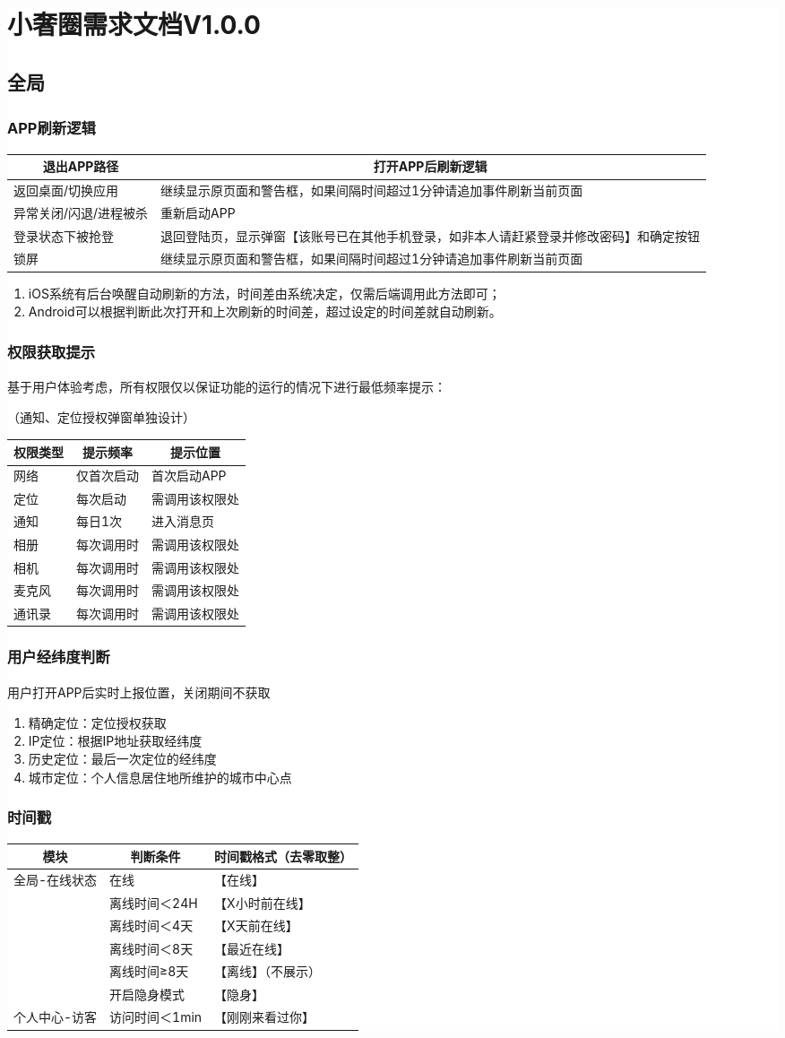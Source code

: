 # 小奢圈需求文档V1.0.0

## 全局

### APP刷新逻辑

| 退出APP路径            | 打开APP后刷新逻辑                                            |
| ---------------------- | ------------------------------------------------------------ |
| 返回桌面/切换应用      | 继续显示原页面和警告框，如果间隔时间超过1分钟请追加事件刷新当前页面 |
| 异常关闭/闪退/进程被杀 | 重新启动APP                                                  |
| 登录状态下被抢登       | 退回登陆页，显示弹窗【该账号已在其他手机登录，如非本人请赶紧登录并修改密码】和确定按钮 |
| 锁屏                   | 继续显示原页面和警告框，如果间隔时间超过1分钟请追加事件刷新当前页面 |

1. iOS系统有后台唤醒自动刷新的方法，时间差由系统决定，仅需后端调用此方法即可；
2. Android可以根据判断此次打开和上次刷新的时间差，超过设定的时间差就自动刷新。

### 权限获取提示

基于用户体验考虑，所有权限仅以保证功能的运行的情况下进行最低频率提示：

（通知、定位授权弹窗单独设计）

| 权限类型 | 提示频率   | 提示位置       |
| -------- | ---------- | -------------- |
| 网络     | 仅首次启动 | 首次启动APP    |
| 定位     | 每次启动   | 需调用该权限处 |
| 通知     | 每日1次    | 进入消息页     |
| 相册     | 每次调用时 | 需调用该权限处 |
| 相机     | 每次调用时 | 需调用该权限处 |
| 麦克风   | 每次调用时 | 需调用该权限处 |
| 通讯录   | 每次调用时 | 需调用该权限处 |

### 用户经纬度判断

用户打开APP后实时上报位置，关闭期间不获取

1. 精确定位：定位授权获取
2. IP定位：根据IP地址获取经纬度
3. 历史定位：最后一次定位的经纬度
4. 城市定位：个人信息居住地所维护的城市中心点

### 时间戳

| 模块                  | 判断条件          | 时间戳格式（去零取整） |
| --------------------- | ----------------- | ---------------------- |
| 全局-在线状态         | 在线              | 【在线】               |
|                       | 离线时间＜24H     | 【X小时前在线】        |
|                       | 离线时间＜4天     | 【X天前在线】          |
|                       | 离线时间＜8天     | 【最近在线】           |
|                       | 离线时间≥8天      | 【离线】（不展示）     |
|                       | 开启隐身模式      | 【隐身】               |
| 个人中心-访客         | 访问时间＜1min    | 【刚刚来看过你】       |